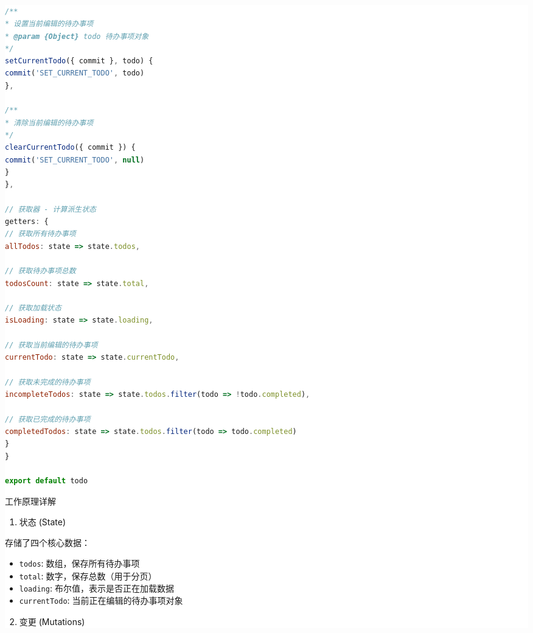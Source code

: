 ```javascript
/**
* 设置当前编辑的待办事项
* @param {Object} todo 待办事项对象
*/
setCurrentTodo({ commit }, todo) {
commit('SET_CURRENT_TODO', todo)
},

/**
* 清除当前编辑的待办事项
*/
clearCurrentTodo({ commit }) {
commit('SET_CURRENT_TODO', null)
}
},

// 获取器 - 计算派生状态
getters: {
// 获取所有待办事项
allTodos: state => state.todos,

// 获取待办事项总数
todosCount: state => state.total,

// 获取加载状态
isLoading: state => state.loading,

// 获取当前编辑的待办事项
currentTodo: state => state.currentTodo,

// 获取未完成的待办事项
incompleteTodos: state => state.todos.filter(todo => !todo.completed),

// 获取已完成的待办事项
completedTodos: state => state.todos.filter(todo => todo.completed)
}
}

export default todo
```

 工作原理详解

 1. 状态 (State)

存储了四个核心数据：
- `todos`: 数组，保存所有待办事项
- `total`: 数字，保存总数（用于分页）
- `loading`: 布尔值，表示是否正在加载数据
- `currentTodo`: 当前正在编辑的待办事项对象

 2. 变更 (Mutations)

